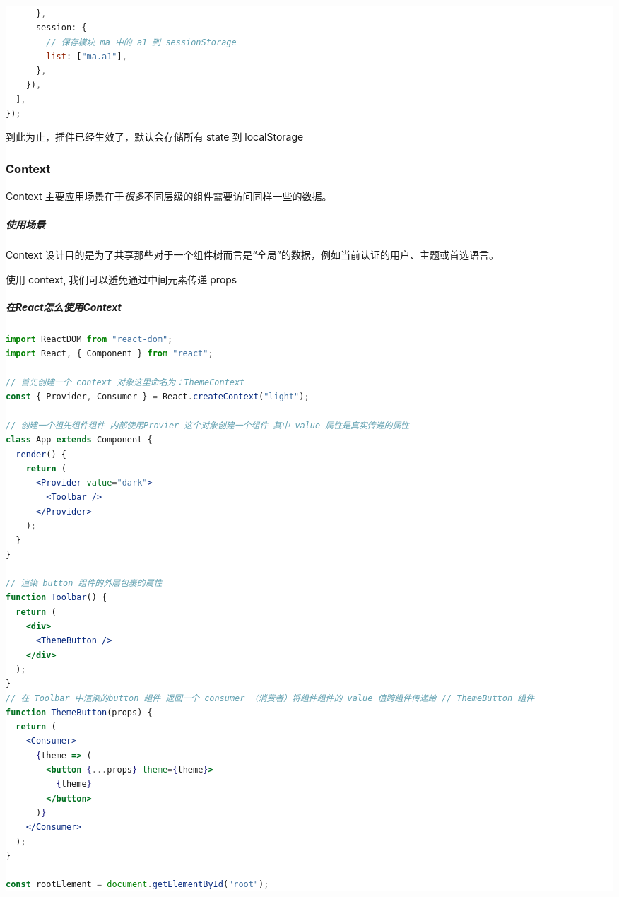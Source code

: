 ```js
      },
      session: {
        // 保存模块 ma 中的 a1 到 sessionStorage
        list: ["ma.a1"],
      },
    }),
  ],
});
```

到此为止，插件已经生效了，默认会存储所有 state 到 localStorage



### Context

Context 主要应用场景在于*很多*不同层级的组件需要访问同样一些的数据。

##### 使用场景

Context 设计目的是为了共享那些对于一个组件树而言是“全局”的数据，例如当前认证的用户、主题或首选语言。

使用 context, 我们可以避免通过中间元素传递 props

##### 在React怎么使用Context

```jsx
import ReactDOM from "react-dom";
import React, { Component } from "react";

// 首先创建一个 context 对象这里命名为：ThemeContext
const { Provider, Consumer } = React.createContext("light");

// 创建一个祖先组件组件 内部使用Provier 这个对象创建一个组件 其中 value 属性是真实传递的属性
class App extends Component {
  render() {
    return (
      <Provider value="dark">
        <Toolbar />
      </Provider>
    );
  }
}

// 渲染 button 组件的外层包裹的属性
function Toolbar() {
  return (
    <div>
      <ThemeButton />
    </div>
  );
}
// 在 Toolbar 中渲染的button 组件 返回一个 consumer （消费者）将组件组件的 value 值跨组件传递给 // ThemeButton 组件
function ThemeButton(props) {
  return (
    <Consumer>
      {theme => (
        <button {...props} theme={theme}>
          {theme}
        </button>
      )}
    </Consumer>
  );
}

const rootElement = document.getElementById("root");
```
